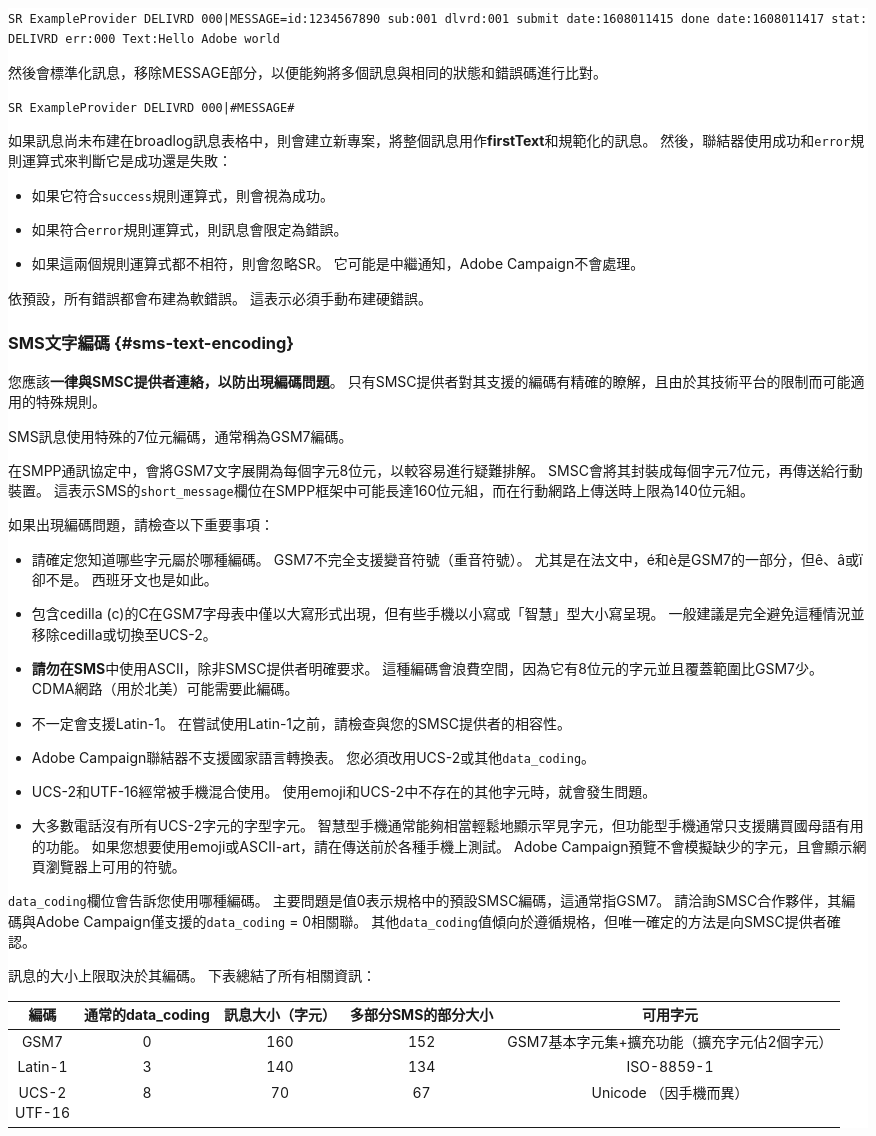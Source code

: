 ```
SR ExampleProvider DELIVRD 000|MESSAGE=id:1234567890 sub:001 dlvrd:001 submit date:1608011415 done date:1608011417 stat:DELIVRD err:000 Text:Hello Adobe world
```

然後會標準化訊息，移除MESSAGE部分，以便能夠將多個訊息與相同的狀態和錯誤碼進行比對。

```
SR ExampleProvider DELIVRD 000|#MESSAGE#
```

如果訊息尚未布建在broadlog訊息表格中，則會建立新專案，將整個訊息用作&#x200B;**firstText**&#x200B;和規範化的訊息。 然後，聯結器使用成功和`error`規則運算式來判斷它是成功還是失敗：

* 如果它符合`success`規則運算式，則會視為成功。

* 如果符合`error`規則運算式，則訊息會限定為錯誤。

* 如果這兩個規則運算式都不相符，則會忽略SR。 它可能是中繼通知，Adobe Campaign不會處理。

依預設，所有錯誤都會布建為軟錯誤。 這表示必須手動布建硬錯誤。

### SMS文字編碼 {#sms-text-encoding}

您應該&#x200B;**一律與SMSC提供者連絡，以防出現編碼問題**。 只有SMSC提供者對其支援的編碼有精確的瞭解，且由於其技術平台的限制而可能適用的特殊規則。

SMS訊息使用特殊的7位元編碼，通常稱為GSM7編碼。

在SMPP通訊協定中，會將GSM7文字展開為每個字元8位元，以較容易進行疑難排解。 SMSC會將其封裝成每個字元7位元，再傳送給行動裝置。 這表示SMS的`short_message`欄位在SMPP框架中可能長達160位元組，而在行動網路上傳送時上限為140位元組。

如果出現編碼問題，請檢查以下重要事項：

* 請確定您知道哪些字元屬於哪種編碼。 GSM7不完全支援變音符號（重音符號）。 尤其是在法文中，é和è是GSM7的一部分，但ê、â或ï卻不是。 西班牙文也是如此。

* 包含cedilla (c)的C在GSM7字母表中僅以大寫形式出現，但有些手機以小寫或「智慧」型大小寫呈現。 一般建議是完全避免這種情況並移除cedilla或切換至UCS-2。

* **請勿在SMS**&#x200B;中使用ASCII，除非SMSC提供者明確要求。 這種編碼會浪費空間，因為它有8位元的字元並且覆蓋範圍比GSM7少。 CDMA網路（用於北美）可能需要此編碼。

* 不一定會支援Latin-1。 在嘗試使用Latin-1之前，請檢查與您的SMSC提供者的相容性。

* Adobe Campaign聯結器不支援國家語言轉換表。 您必須改用UCS-2或其他`data_coding`。

* UCS-2和UTF-16經常被手機混合使用。 使用emoji和UCS-2中不存在的其他字元時，就會發生問題。

* 大多數電話沒有所有UCS-2字元的字型字元。 智慧型手機通常能夠相當輕鬆地顯示罕見字元，但功能型手機通常只支援購買國母語有用的功能。 如果您想要使用emoji或ASCII-art，請在傳送前於各種手機上測試。 Adobe Campaign預覽不會模擬缺少的字元，且會顯示網頁瀏覽器上可用的符號。

`data_coding`欄位會告訴您使用哪種編碼。 主要問題是值0表示規格中的預設SMSC編碼，這通常指GSM7。 請洽詢SMSC合作夥伴，其編碼與Adobe Campaign僅支援的`data_coding` = 0相關聯。 其他`data_coding`值傾向於遵循規格，但唯一確定的方法是向SMSC提供者確認。

訊息的大小上限取決於其編碼。 下表總結了所有相關資訊：

| 編碼 | 通常的data_coding | 訊息大小（字元） | 多部分SMS的部分大小 | 可用字元 |
|:-:|:-:|:-:|:-:|:-:|
| GSM7 | 0 | 160 | 152 | GSM7基本字元集+擴充功能（擴充字元佔2個字元） |
| Latin-1 | 3 | 140 | 134 | ISO-8859-1 |
| UCS-2 <br>UTF-16 | 8 | 70 | 67 | Unicode （因手機而異） |
